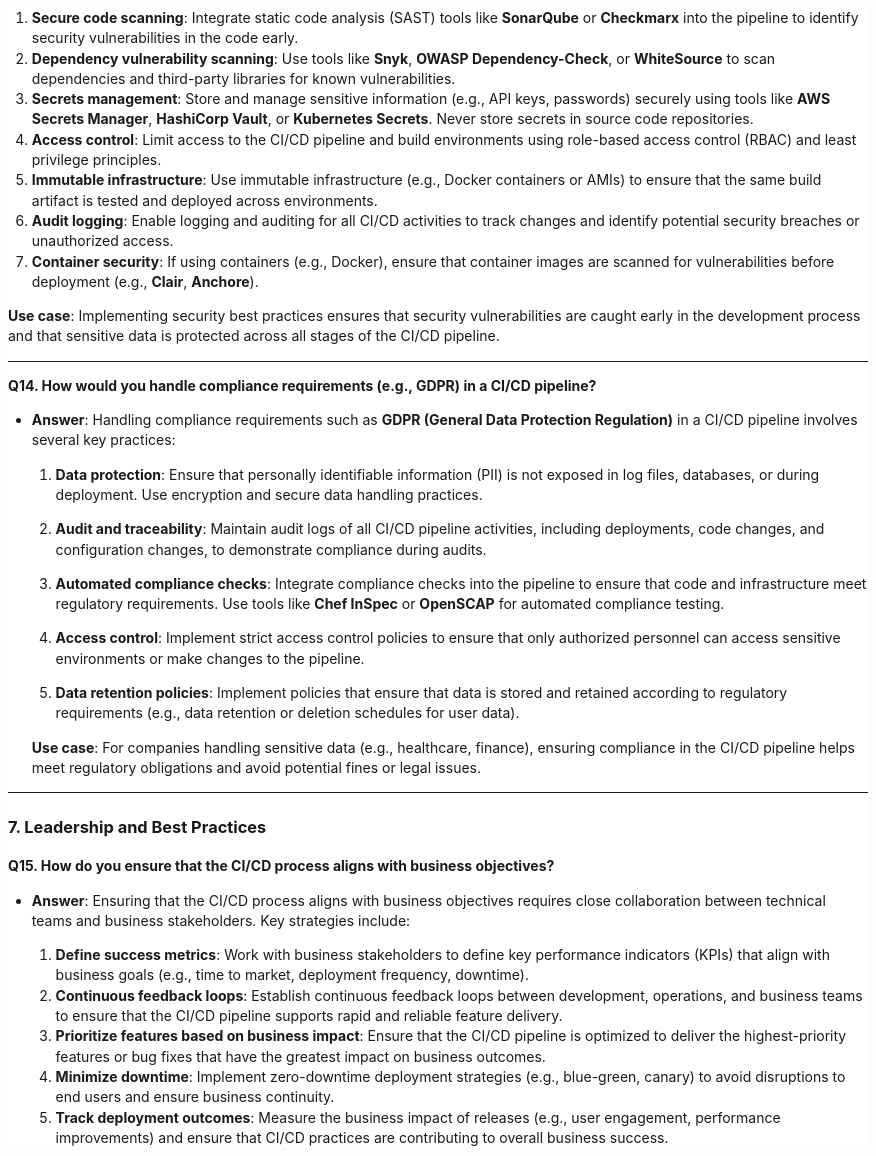   1. **Secure code scanning**: Integrate static code analysis (SAST) tools like **SonarQube** or **Checkmarx** into the pipeline to identify security vulnerabilities in the code early.
  2. **Dependency vulnerability scanning**: Use tools like **Snyk**, **OWASP Dependency-Check**, or **WhiteSource** to scan dependencies and third-party libraries for known vulnerabilities.
  3. **Secrets management**: Store and manage sensitive information (e.g., API keys, passwords) securely using tools like **AWS Secrets Manager**, **HashiCorp Vault**, or **Kubernetes Secrets**. Never store secrets in source code repositories.
  4. **Access control**: Limit access to the CI/CD pipeline and build environments using role-based access control (RBAC) and least privilege principles.
  5. **Immutable infrastructure**: Use immutable infrastructure (e.g., Docker containers or AMIs) to ensure that the same build artifact is tested and deployed across environments.
  6. **Audit logging**: Enable logging and auditing for all CI/CD activities to track changes and identify potential security breaches or unauthorized access.
  7. **Container security**: If using containers (e.g., Docker), ensure that container images are scanned for vulnerabilities before deployment (e.g., **Clair**, **Anchore**).

  **Use case**: Implementing security best practices ensures that security vulnerabilities are caught early in the development process and that sensitive data is protected across all stages of the CI/CD pipeline.

---

**Q14. How would you handle compliance requirements (e.g., GDPR) in a CI/CD pipeline?**

- **Answer**: Handling compliance requirements such as **GDPR (General Data Protection Regulation)** in a CI/CD pipeline involves several key practices:

  1. **Data protection**: Ensure that personally identifiable information (PII) is not exposed in log files, databases, or during deployment. Use encryption and secure data handling practices.

  2. **Audit and traceability**: Maintain audit logs of all CI/CD pipeline activities, including deployments, code changes, and configuration changes, to demonstrate compliance during audits.
  3. **Automated compliance checks**: Integrate compliance checks into the pipeline to ensure that code and infrastructure meet regulatory requirements. Use tools like **Chef InSpec** or **OpenSCAP** for automated compliance testing.
  4. **Access control**: Implement strict access control policies to ensure that only authorized personnel can access sensitive environments or make changes to the pipeline.
  5. **Data retention policies**: Implement policies that ensure that data is stored and retained according to regulatory requirements (e.g., data retention or deletion schedules for user data).

  **Use case**: For companies handling sensitive data (e.g., healthcare, finance), ensuring compliance in the CI/CD pipeline helps meet regulatory obligations and avoid potential fines or legal issues.

---

### **7. Leadership and Best Practices**

**Q15. How do you ensure that the CI/CD process aligns with business objectives?**

- **Answer**: Ensuring that the CI/CD process aligns with business objectives requires close collaboration between technical teams and business stakeholders. Key strategies include:

  1. **Define success metrics**: Work with business stakeholders to define key performance indicators (KPIs) that align with business goals (e.g., time to market, deployment frequency, downtime).
  2. **Continuous feedback loops**: Establish continuous feedback loops between development, operations, and business teams to ensure that the CI/CD pipeline supports rapid and reliable feature delivery.
  3. **Prioritize features based on business impact**: Ensure that the CI/CD pipeline is optimized to deliver the highest-priority features or bug fixes that have the greatest impact on business outcomes.
  4. **Minimize downtime**: Implement zero-downtime deployment strategies (e.g., blue-green, canary) to avoid disruptions to end users and ensure business continuity.
  5. **Track deployment outcomes**: Measure the business impact of releases (e.g., user engagement, performance improvements) and ensure that CI/CD practices are contributing to overall business success.
